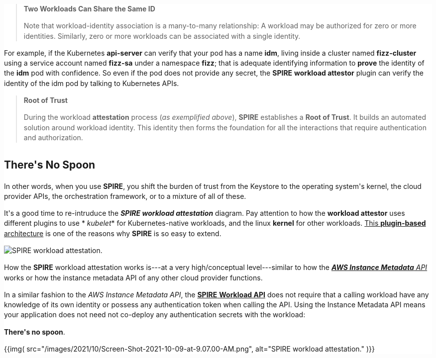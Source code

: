 > **Two Workloads Can Share the Same ID**
> 
> Note that workload-identity association is a many-to-many relationship: A
> workload may be authorized for zero or more identities. Similarly, zero or more
> workloads can be associated with a single identity.

For example, if the Kubernetes **api-server** can verify that your pod has a
name **idm**, living inside a cluster named **fizz-cluster** using a service
account named **fizz-sa** under a namespace **fizz**; that is adequate
identifying information to **prove** the identity of the **idm** pod with
confidence. So even if the pod does not provide any secret, the **SPIRE** 
**workload attestor** plugin can verify the identity of the idm pod by talking to
Kubernetes APIs.

> **Root of Trust**
> 
> During the workload **attestation** process (_as exemplified above_), 
> **SPIRE** establishes a **Root of Trust**. It builds an automated solution 
> around workload identity. This identity then forms the foundation for all the
> interactions that require authentication and authorization.

## There's No Spoon

In other words, when you use **SPIRE**, you shift the burden of trust from the
Keystore to the operating system's kernel, the cloud provider APIs, the
orchestration framework, or to a mixture of all of these.

It's a good time to re-intruduce the **_SPIRE workload attestation_** diagram.
Pay attention to how the **workload attestor** uses different plugins to use *
*kubelet** for Kubernetes-native workloads, and the linux **kernel** for other
workloads. [This **plugin-based** 
architecture](https://spiffe.io/docs/latest/planning/extending/) is one of
the reasons why **SPIRE** is so easy to extend.

![SPIRE workload attestation.](/images/2021/10/attestation-1.png)

How the **SPIRE** workload attestation works is---at a very high/conceptual
level---similar to how the [_**AWS Instance Metadata**
API_](https://docs.aws.amazon.com/AWSEC2/latest/UserGuide/ec2-instance-metadata.html)
works or how the instance metadata API of any other cloud provider functions.

In a similar fashion to the _AWS Instance Metadata API_, the 
[**SPIRE** **Workload API**](https://spiffe.io/docs/latest/spire-about/spire-concepts/#workload-registration)
does not require that a calling workload have any knowledge of its own identity
or possess any authentication token when calling the API. Using the Instance
Metadata API means your application does not need not co-deploy any
authentication secrets with the workload: 

**There's no spoon**.

{{img(
  src="/images/2021/10/Screen-Shot-2021-10-09-at-9.07.00-AM.png",
  alt="SPIRE workload attestation."
)}}
